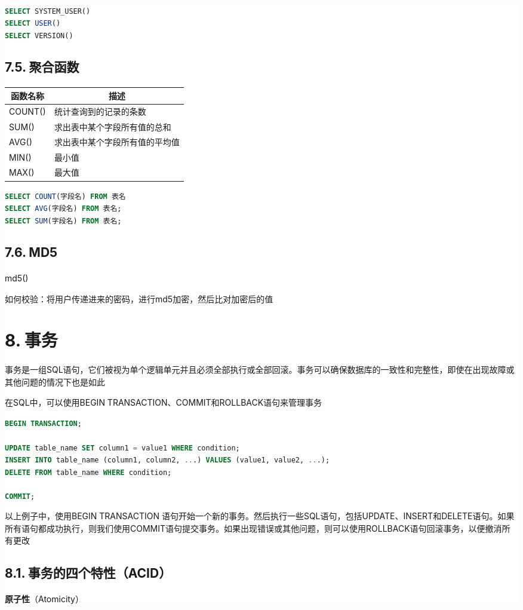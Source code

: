 ```sql
SELECT SYSTEM_USER()
SELECT USER()
SELECT VERSION()
```

## 7.5. 聚合函数

| 函数名称 | 描述                           |
| -------- | ------------------------------ |
| COUNT()  | 统计查询到的记录的条数         |
| SUM()    | 求出表中某个字段所有值的总和   |
| AVG()    | 求出表中某个字段所有值的平均值 |
| MIN()    | 最小值                         |
| MAX()    | 最大值                         |

```sql
SELECT COUNT(字段名) FROM 表名
SELECT AVG(字段名) FROM 表名;
SELECT SUM(字段名) FROM 表名;
```

## 7.6. MD5

md5()

如何校验：将用户传递进来的密码，进行md5加密，然后比对加密后的值

# 8. 事务

事务是一组SQL语句，它们被视为单个逻辑单元并且必须全部执行或全部回滚。事务可以确保数据库的一致性和完整性，即使在出现故障或其他问题的情况下也是如此

在SQL中，可以使用BEGIN TRANSACTION、COMMIT和ROLLBACK语句来管理事务

```sql
BEGIN TRANSACTION;

UPDATE table_name SET column1 = value1 WHERE condition;
INSERT INTO table_name (column1, column2, ...) VALUES (value1, value2, ...);
DELETE FROM table_name WHERE condition;

COMMIT;
```

以上例子中，使用BEGIN TRANSACTION 语句开始一个新的事务。然后执行一些SQL语句，包括UPDATE、INSERT和DELETE语句。如果所有语句都成功执行，则我们使用COMMIT语句提交事务。如果出现错误或其他问题，则可以使用ROLLBACK语句回滚事务，以便撤消所有更改

## 8.1. 事务的四个特性（ACID）

**原子性**（Atomicity）
